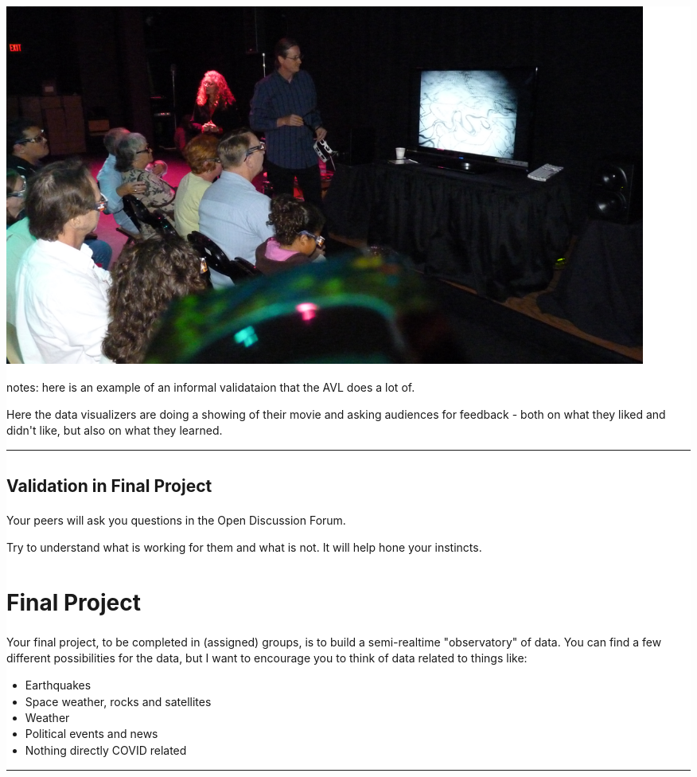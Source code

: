<img src="images/inf_val.jpg" width="800"/>

notes: here is an example of an informal validataion that the AVL does a lot of.  

Here the data visualizers are doing a showing of their movie and asking audiences for feedback - both on what they liked and didn't like, but also on what they learned.

---

## Validation in Final Project

Your peers will ask you questions in the Open Discussion Forum. 

Try to understand what is working for them and what is not. It will help hone your instincts.




# Final Project

Your final project, to be completed in (assigned) groups, is to build a semi-realtime "observatory" of data.  You can find a few different possibilities for the data, but I want to encourage you to think of data related to things like:

 * Earthquakes
 * Space weather, rocks and satellites
 * Weather
 * Political events and news
 * Nothing directly COVID related

---